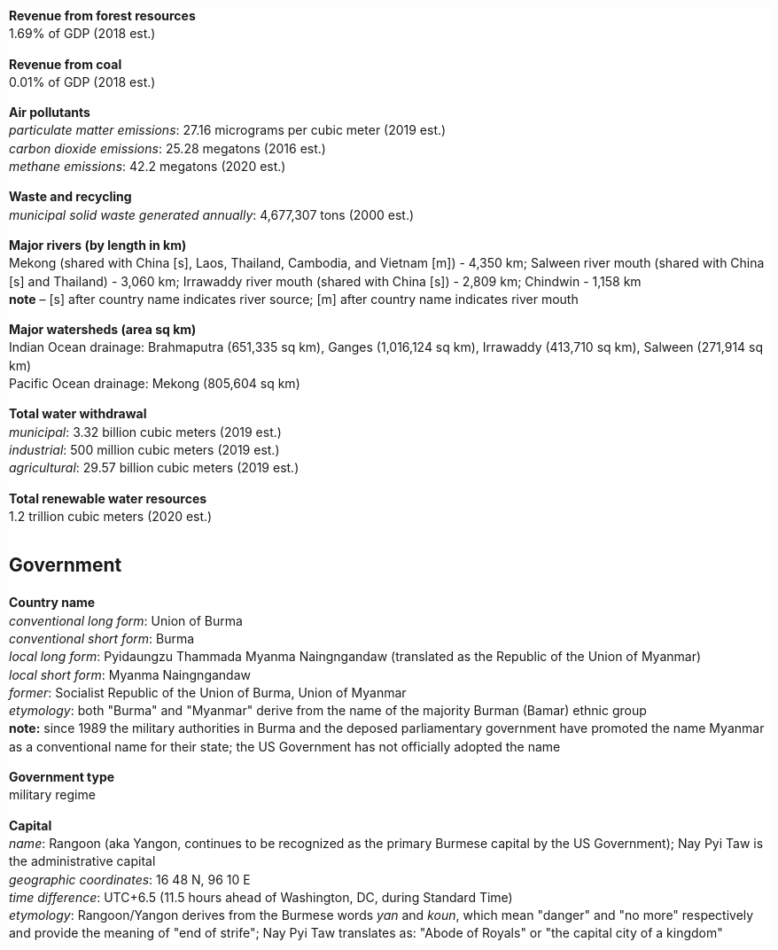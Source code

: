 **Revenue from forest resources**<br>
1.69% of GDP (2018 est.)<br>

**Revenue from coal**<br>
0.01% of GDP (2018 est.)<br>

**Air pollutants**<br>
_particulate matter emissions_: 27.16 micrograms per cubic meter (2019 est.)<br>
_carbon dioxide emissions_: 25.28 megatons (2016 est.)<br>
_methane emissions_: 42.2 megatons (2020 est.)<br>

**Waste and recycling**<br>
_municipal solid waste generated annually_: 4,677,307 tons (2000 est.)<br>

**Major rivers (by length in km)**<br>
Mekong (shared with China [s], Laos, Thailand, Cambodia, and Vietnam [m]) - 4,350 km; Salween river mouth (shared with China [s] and Thailand) - 3,060 km; Irrawaddy river mouth (shared with China [s]) - 2,809 km; Chindwin - 1,158 km<br><strong>note</strong> – [s] after country name indicates river source; [m] after country name indicates river mouth<br>

**Major watersheds (area sq km)**<br>
Indian Ocean drainage: Brahmaputra (651,335 sq km), Ganges (1,016,124 sq km), Irrawaddy (413,710 sq km), Salween (271,914 sq km)<br>Pacific Ocean drainage: Mekong (805,604 sq km)<br>

**Total water withdrawal**<br>
_municipal_: 3.32 billion cubic meters (2019 est.)<br>
_industrial_: 500 million cubic meters (2019 est.)<br>
_agricultural_: 29.57 billion cubic meters (2019 est.)<br>

**Total renewable water resources**<br>
1.2 trillion cubic meters (2020 est.)<br>

## Government

**Country name**<br>
_conventional long form_: Union of Burma<br>
_conventional short form_: Burma<br>
_local long form_: Pyidaungzu Thammada Myanma Naingngandaw (translated as the Republic of the Union of Myanmar)<br>
_local short form_: Myanma Naingngandaw<br>
_former_: Socialist Republic of the Union of Burma, Union of Myanmar<br>
_etymology_: both "Burma" and "Myanmar" derive from the name of the majority Burman (Bamar) ethnic group<br>
<strong>note:</strong> since 1989 the military authorities in Burma and the deposed parliamentary government have promoted the name Myanmar as a conventional name for their state; the US Government has not officially adopted the name<br>

**Government type**<br>
military regime<br>

**Capital**<br>
_name_: Rangoon (aka Yangon, continues to be recognized as the primary Burmese capital by the US Government); Nay Pyi Taw is the administrative capital<br>
_geographic coordinates_: 16 48 N, 96 10 E<br>
_time difference_: UTC+6.5 (11.5 hours ahead of Washington, DC, during Standard Time)<br>
_etymology_: Rangoon/Yangon derives from the Burmese words <em>yan</em> and <em>koun</em>, which mean "danger" and "no more" respectively and provide the meaning of "end of strife"; Nay Pyi Taw translates as: "Abode of Royals" or "the capital city of a kingdom"<br>

